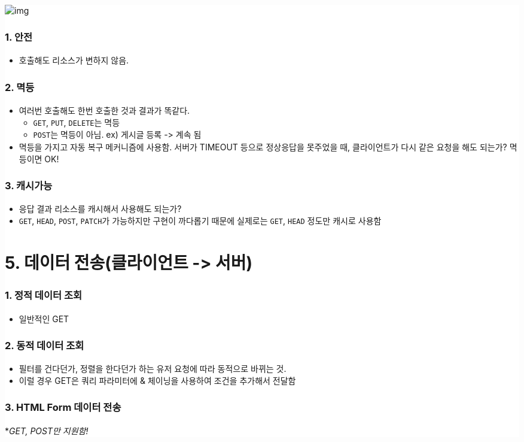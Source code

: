   ![img](..\..\images\img.png)

### 1. 안전

- 호출해도 리소스가 변하지 않음.

### 2. 멱등

- 여러번 호출해도 한번 호출한 것과 결과가 똑같다.
  - `GET`, `PUT`, `DELETE`는 멱등
  - `POST`는 멱등이 아님. ex) 게시글 등록 -> 계속 됨
- 멱등을 가지고 자동 복구 메커니즘에 사용함. 서버가 TIMEOUT 등으로 정상응답을 못주었을 때, 클라이언트가 다시 같은 요청을 해도 되는가? 멱등이면 OK!

### 3. 캐시가능

- 응답 결과 리소스를 캐시해서 사용해도 되는가?
- `GET`, `HEAD`, `POST`, `PATCH`가 가능하지만 구현이 까다롭기 때문에 실제로는 `GET`, `HEAD` 정도만 캐시로 사용함



# 5. 데이터 전송(클라이언트 -> 서버)

### 1. 정적 데이터 조회

- 일반적인 GET

### 2. 동적 데이터 조회

- 필터를 건다던가, 정렬을 한다던가 하는 유저 요청에 따라 동적으로 바뀌는 것.
- 이럴 경우 GET은 쿼리 파라미터에 & 체이닝을 사용하여 조건을 추가해서 전달함

### 3. HTML Form 데이터 전송

**GET, POST만 지원함!*
